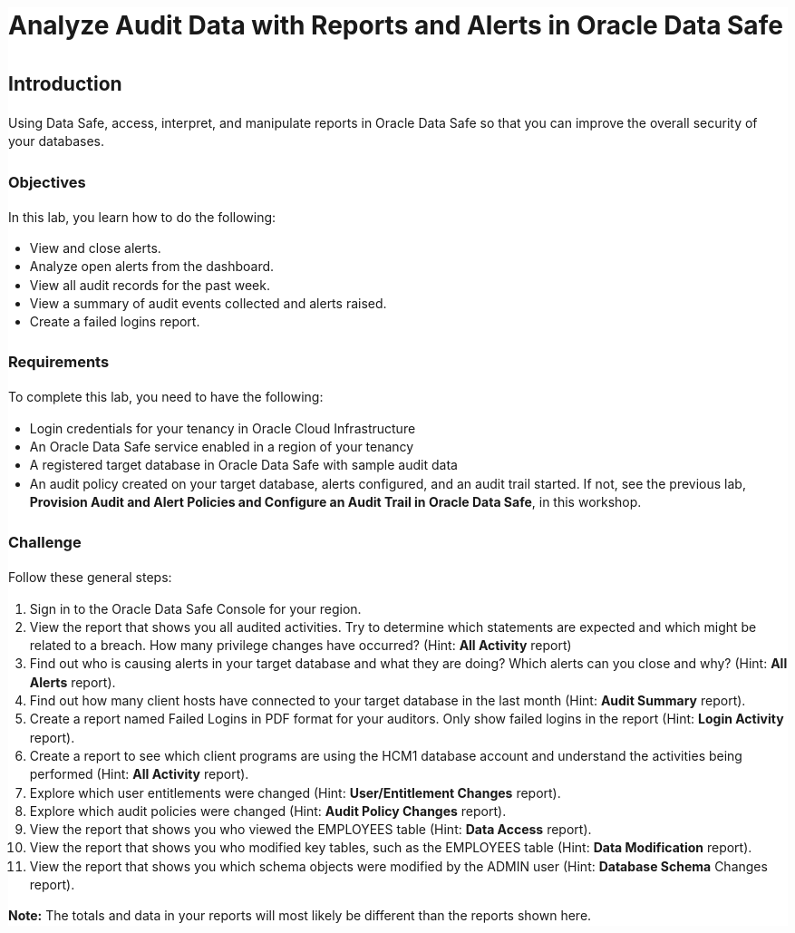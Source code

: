# Analyze Audit Data with Reports and Alerts in Oracle Data Safe
## Introduction
Using Data Safe, access, interpret, and manipulate reports in Oracle Data Safe so that you can improve the overall security of your databases.

### Objectives
In this lab, you learn how to do the following:
- View and close alerts.
- Analyze open alerts from the dashboard.
- View all audit records for the past week.
- View a summary of audit events collected and alerts raised.
- Create a failed logins report.

### Requirements
To complete this lab, you need to have the following:
- Login credentials for your tenancy in Oracle Cloud Infrastructure
- An Oracle Data Safe service enabled in a region of your tenancy
- A registered target database in Oracle Data Safe with sample audit data
- An audit policy created on your target database, alerts configured, and an audit trail started. If not, see the previous lab, **Provision Audit and Alert Policies and Configure an Audit Trail in Oracle Data Safe**, in this workshop.

### Challenge
Follow these general steps:
1. Sign in to the Oracle Data Safe Console for your region.
2. View the report that shows you all audited activities. Try to determine which statements are expected and which might be related to a breach. How many privilege changes have occurred? (Hint: **All Activity** report)
3. Find out who is causing alerts in your target database and what they are doing? Which alerts can you close and why? (Hint: **All Alerts** report).
4. Find out how many client hosts have connected to your target database in the last month (Hint: **Audit Summary** report).
5. Create a report named Failed Logins in PDF format for your auditors. Only show failed logins in the report (Hint: **Login Activity** report).
6. Create a report to see which client programs are using the HCM1 database account and understand the activities being performed (Hint: **All Activity** report).
7. Explore which user entitlements were changed (Hint: **User/Entitlement Changes** report).
8. Explore which audit policies were changed (Hint: **Audit Policy Changes** report).
9. View the report that shows you who viewed the EMPLOYEES table (Hint: **Data Access** report).
10. View the report that shows you who modified key tables, such as the EMPLOYEES table (Hint: **Data Modification** report).
11. View the report that shows you which schema objects were modified by the ADMIN user (Hint: **Database Schema** Changes report).

**Note:**
The totals and data in your reports will most likely be different than the reports shown here.
